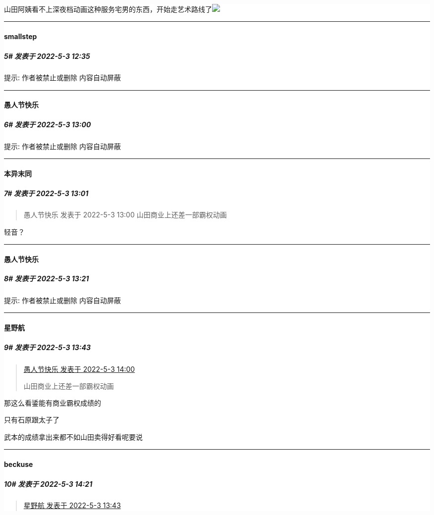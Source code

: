 山田阿姨看不上深夜档动画这种服务宅男的东西，开始走艺术路线了<img src="https://static.saraba1st.com/image/smiley/face2017/037.png" referrerpolicy="no-referrer">

*****

####  smallstep  
##### 5#       发表于 2022-5-3 12:35

提示: 作者被禁止或删除 内容自动屏蔽

*****

####  愚人节快乐  
##### 6#       发表于 2022-5-3 13:00

提示: 作者被禁止或删除 内容自动屏蔽

*****

####  本异末同  
##### 7#       发表于 2022-5-3 13:01

<blockquote>愚人节快乐 发表于 2022-5-3 13:00
山田商业上还差一部霸权动画</blockquote>
轻音？

*****

####  愚人节快乐  
##### 8#       发表于 2022-5-3 13:21

提示: 作者被禁止或删除 内容自动屏蔽

*****

####  星野航  
##### 9#       发表于 2022-5-3 13:43

<blockquote><a href="httphttps://bbs.saraba1st.com/2b/forum.php?mod=redirect&amp;goto=findpost&amp;pid=55678739&amp;ptid=2067603" target="_blank">愚人节快乐 发表于 2022-5-3 14:00</a>

山田商业上还差一部霸权动画</blockquote>
那这么看鋈能有商业霸权成绩的

只有石原跟太子了

武本的成绩拿出来都不如山田卖得好看呢要说

*****

####  beckuse  
##### 10#       发表于 2022-5-3 14:21

<blockquote><a href="httphttps://bbs.saraba1st.com/2b/forum.php?mod=redirect&amp;goto=findpost&amp;pid=55679092&amp;ptid=2067603" target="_blank">星野航 发表于 2022-5-3 13:43</a>
